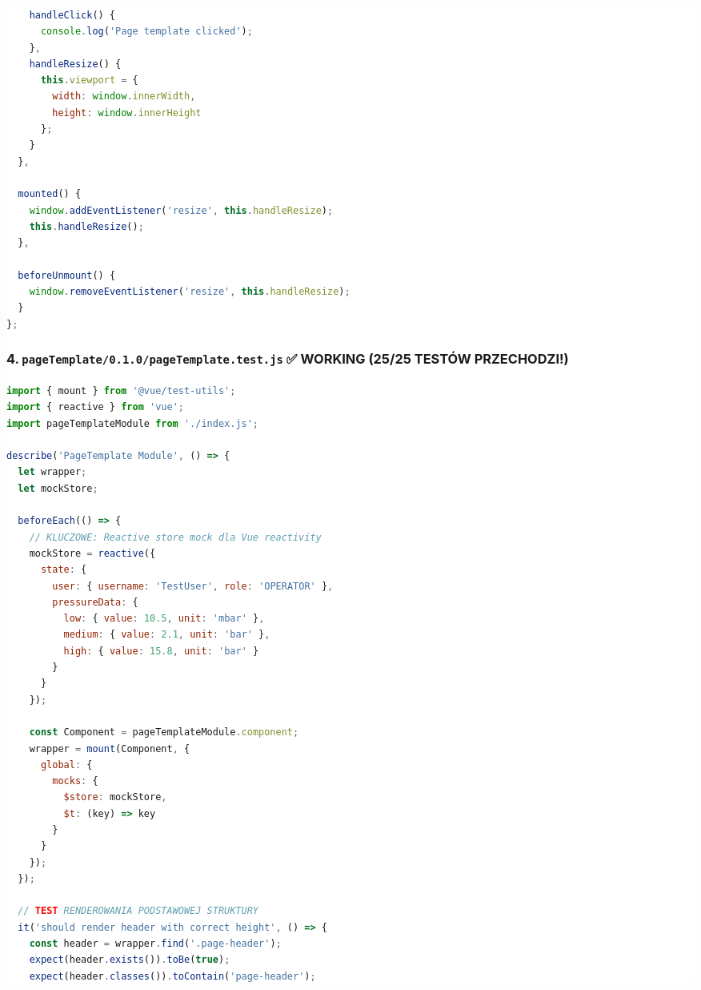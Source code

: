 ```javascript
    handleClick() {
      console.log('Page template clicked');
    },
    handleResize() {
      this.viewport = {
        width: window.innerWidth,
        height: window.innerHeight
      };
    }
  },
  
  mounted() {
    window.addEventListener('resize', this.handleResize);
    this.handleResize();
  },
  
  beforeUnmount() {
    window.removeEventListener('resize', this.handleResize);
  }
};
```

### 4. `pageTemplate/0.1.0/pageTemplate.test.js` ✅ WORKING (25/25 TESTÓW PRZECHODZI!)

```javascript
import { mount } from '@vue/test-utils';
import { reactive } from 'vue';
import pageTemplateModule from './index.js';

describe('PageTemplate Module', () => {
  let wrapper;
  let mockStore;
  
  beforeEach(() => {
    // KLUCZOWE: Reactive store mock dla Vue reactivity
    mockStore = reactive({
      state: {
        user: { username: 'TestUser', role: 'OPERATOR' },
        pressureData: {
          low: { value: 10.5, unit: 'mbar' },
          medium: { value: 2.1, unit: 'bar' },
          high: { value: 15.8, unit: 'bar' }
        }
      }
    });
    
    const Component = pageTemplateModule.component;
    wrapper = mount(Component, {
      global: {
        mocks: {
          $store: mockStore,
          $t: (key) => key
        }
      }
    });
  });

  // TEST RENDEROWANIA PODSTAWOWEJ STRUKTURY
  it('should render header with correct height', () => {
    const header = wrapper.find('.page-header');
    expect(header.exists()).toBe(true);
    expect(header.classes()).toContain('page-header');
```